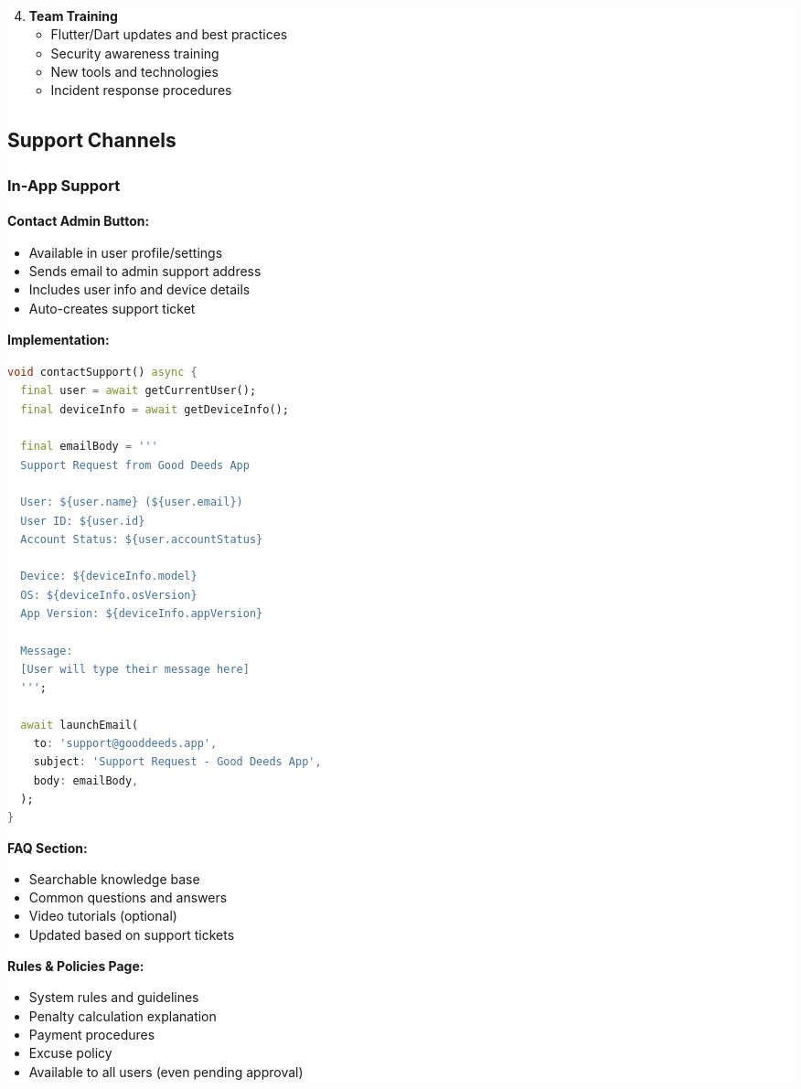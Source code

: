 4. **Team Training**
   - Flutter/Dart updates and best practices
   - Security awareness training
   - New tools and technologies
   - Incident response procedures

## Support Channels

### In-App Support

**Contact Admin Button:**
- Available in user profile/settings
- Sends email to admin support address
- Includes user info and device details
- Auto-creates support ticket

**Implementation:**
```dart
void contactSupport() async {
  final user = await getCurrentUser();
  final deviceInfo = await getDeviceInfo();

  final emailBody = '''
  Support Request from Good Deeds App

  User: ${user.name} (${user.email})
  User ID: ${user.id}
  Account Status: ${user.accountStatus}

  Device: ${deviceInfo.model}
  OS: ${deviceInfo.osVersion}
  App Version: ${deviceInfo.appVersion}

  Message:
  [User will type their message here]
  ''';

  await launchEmail(
    to: 'support@gooddeeds.app',
    subject: 'Support Request - Good Deeds App',
    body: emailBody,
  );
}
```

**FAQ Section:**
- Searchable knowledge base
- Common questions and answers
- Video tutorials (optional)
- Updated based on support tickets

**Rules & Policies Page:**
- System rules and guidelines
- Penalty calculation explanation
- Payment procedures
- Excuse policy
- Available to all users (even pending approval)
